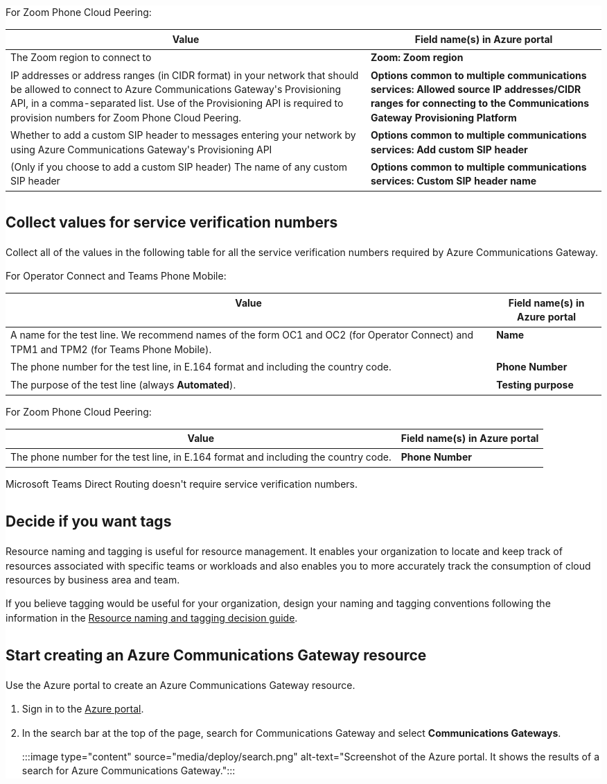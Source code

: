 For Zoom Phone Cloud Peering:

|**Value**|**Field name(s) in Azure portal**|
|---------|---------|
| The Zoom region to connect to | **Zoom: Zoom region** |
| IP addresses or address ranges (in CIDR format) in your network that should be allowed to connect to Azure Communications Gateway's Provisioning API, in a comma-separated list. Use of the Provisioning API is required to provision numbers for Zoom Phone Cloud Peering. | **Options common to multiple communications services: Allowed source IP addresses/CIDR ranges for connecting to the Communications Gateway Provisioning Platform** |
| Whether to add a custom SIP header to messages entering your network by using Azure Communications Gateway's Provisioning API | **Options common to multiple communications services: Add custom SIP header** |
| (Only if you choose to add a custom SIP header) The name of any custom SIP header | **Options common to multiple communications services: Custom SIP header name** |

## Collect values for service verification numbers

Collect all of the values in the following table for all the service verification numbers required by Azure Communications Gateway.

For Operator Connect and Teams Phone Mobile:

|**Value**|**Field name(s) in Azure portal**|
|---------|---------|
|A name for the test line.  We recommend names of the form OC1 and OC2 (for Operator Connect) and TPM1 and TPM2 (for Teams Phone Mobile). |**Name**|
|The phone number for the test line, in E.164 format and including the country code. |**Phone Number**|
|The purpose of the test line (always **Automated**).|**Testing purpose**|

For Zoom Phone Cloud Peering:

|**Value**|**Field name(s) in Azure portal**|
|---------|---------|
|The phone number for the test line, in E.164 format and including the country code. |**Phone Number**|

Microsoft Teams Direct Routing doesn't require service verification numbers.

## Decide if you want tags

Resource naming and tagging is useful for resource management. It enables your organization to locate and keep track of resources associated with specific teams or workloads and also enables you to more accurately track the consumption of cloud resources by business area and team.

If you believe tagging would be useful for your organization, design your naming and tagging conventions following the information in the [Resource naming and tagging decision guide](/azure/cloud-adoption-framework/decision-guides/resource-tagging/).

## Start creating an Azure Communications Gateway resource

Use the Azure portal to create an Azure Communications Gateway resource.

1. Sign in to the [Azure portal](https://azure.microsoft.com/).
1. In the search bar at the top of the page, search for Communications Gateway and select **Communications Gateways**.  

    :::image type="content" source="media/deploy/search.png" alt-text="Screenshot of the Azure portal. It shows the results of a search for Azure Communications Gateway.":::
